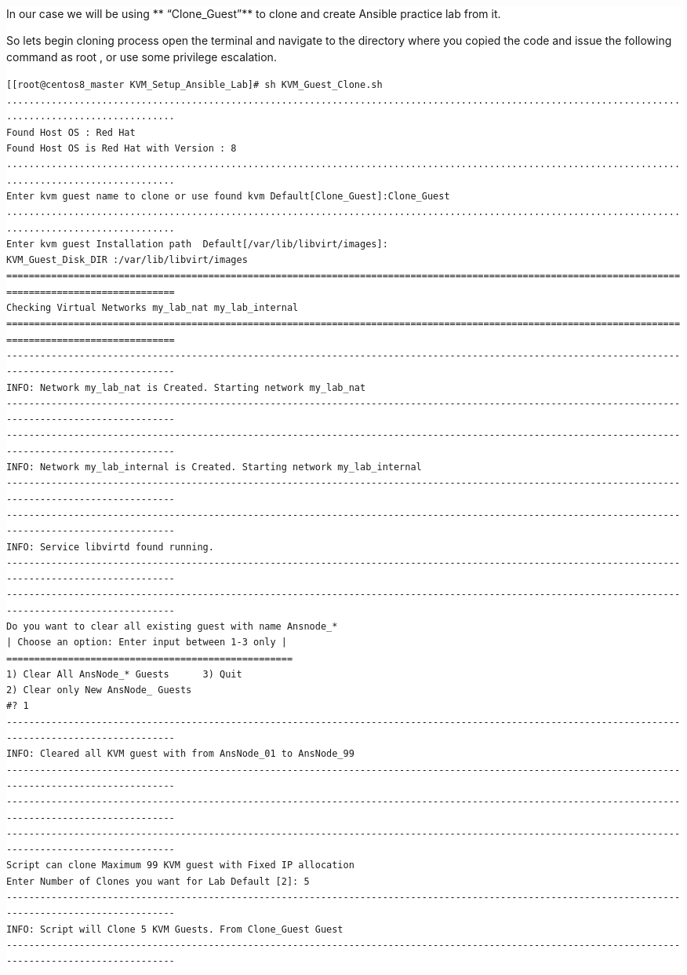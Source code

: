 ```

```
In our case we will be using ** “Clone_Guest”** to clone and create Ansible practice lab from it. 

So lets begin cloning process  open the terminal and  navigate to the directory where you copied the code and  issue the  following command as root , or use some privilege escalation.

```
[[root@centos8_master KVM_Setup_Ansible_Lab]# sh KVM_Guest_Clone.sh 
......................................................................................................................................................
Found Host OS : Red Hat
Found Host OS is Red Hat with Version : 8
......................................................................................................................................................
Enter kvm guest name to clone or use found kvm Default[Clone_Guest]:Clone_Guest
......................................................................................................................................................
Enter kvm guest Installation path  Default[/var/lib/libvirt/images]:
KVM_Guest_Disk_DIR :/var/lib/libvirt/images
======================================================================================================================================================
Checking Virtual Networks my_lab_nat my_lab_internal
======================================================================================================================================================
------------------------------------------------------------------------------------------------------------------------------------------------------
INFO: Network my_lab_nat is Created. Starting network my_lab_nat
------------------------------------------------------------------------------------------------------------------------------------------------------
------------------------------------------------------------------------------------------------------------------------------------------------------
INFO: Network my_lab_internal is Created. Starting network my_lab_internal
------------------------------------------------------------------------------------------------------------------------------------------------------
------------------------------------------------------------------------------------------------------------------------------------------------------
INFO: Service libvirtd found running. 
------------------------------------------------------------------------------------------------------------------------------------------------------
------------------------------------------------------------------------------------------------------------------------------------------------------
Do you want to clear all existing guest with name Ansnode_* 
| Choose an option: Enter input between 1-3 only |
===================================================
1) Clear All AnsNode_* Guests      3) Quit
2) Clear only New AnsNode_ Guests
#? 1
------------------------------------------------------------------------------------------------------------------------------------------------------
INFO: Cleared all KVM guest with from AnsNode_01 to AnsNode_99
------------------------------------------------------------------------------------------------------------------------------------------------------
------------------------------------------------------------------------------------------------------------------------------------------------------
------------------------------------------------------------------------------------------------------------------------------------------------------
Script can clone Maximum 99 KVM guest with Fixed IP allocation
Enter Number of Clones you want for Lab Default [2]: 5
------------------------------------------------------------------------------------------------------------------------------------------------------
INFO: Script will Clone 5 KVM Guests. From Clone_Guest Guest
------------------------------------------------------------------------------------------------------------------------------------------------------
```
